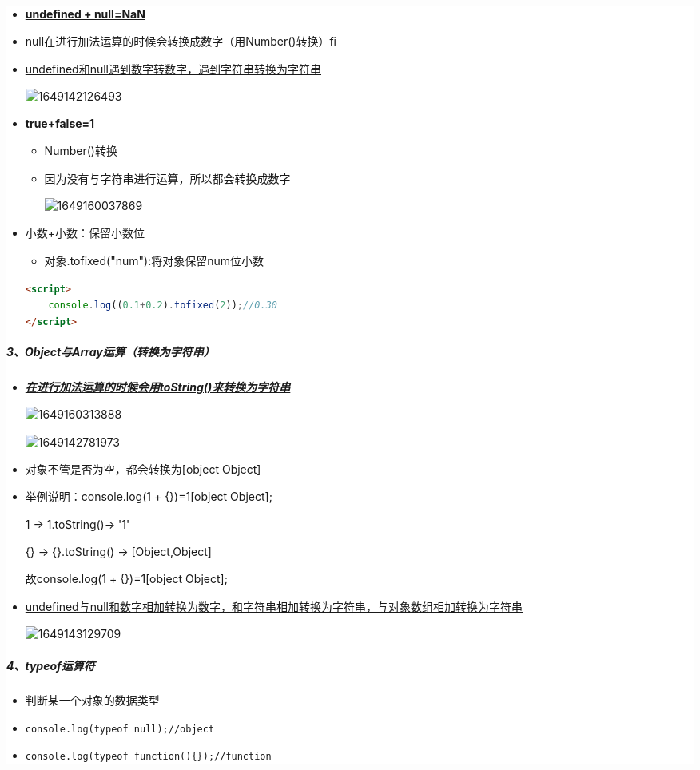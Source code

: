 *  **<u>undefined + null=NaN</u>**

  * null在进行加法运算的时候会转换成数字（用Number()转换）fi

  * <u>undefined和null遇到数字转数字，遇到字符串转换为字符串</u>

    ![1649142126493](C:\Users\Administrator\AppData\Roaming\Typora\typora-user-images\1649142126493.png)
  
* **true+false=1**

  * Number()转换

  * 因为没有与字符串进行运算，所以都会转换成数字

    ![1649160037869](C:\Users\Administrator\AppData\Roaming\Typora\typora-user-images\1649160037869.png)

* 小数+小数：保留小数位

  * 对象.tofixed("num"):将对象保留num位小数

  ```html
  <script>
      console.log((0.1+0.2).tofixed(2));//0.30
  </script>
  ```

  

##### 3、Object与Array运算（转换为字符串）

* <u>***在进行加法运算的时候会用toString()来转换为字符串***</u>

  ![1649160313888](C:\Users\Administrator\AppData\Roaming\Typora\typora-user-images\1649160313888.png)

  ![1649142781973](C:\Users\Administrator\AppData\Roaming\Typora\typora-user-images\1649142781973.png)

* 对象不管是否为空，都会转换为[object Object]

* 举例说明：console.log(1 + {})=1[object Object];

  1 -> 1.toString()-> '1'

  {} -> {}.toString() -> [Object,Object]

  故console.log(1 + {})=1[object Object];<u></u>

* <u>undefined与null和数字相加转换为数字，和字符串相加转换为字符串，与对象数组相加转换为字符串</u>

  ![1649143129709](C:\Users\Administrator\AppData\Roaming\Typora\typora-user-images\1649143129709.png)

##### 4、typeof运算符

* 判断某一个对象的数据类型

* ```
  console.log(typeof null);//object
  ```

* ```
  console.log(typeof function(){});//function
  ```
